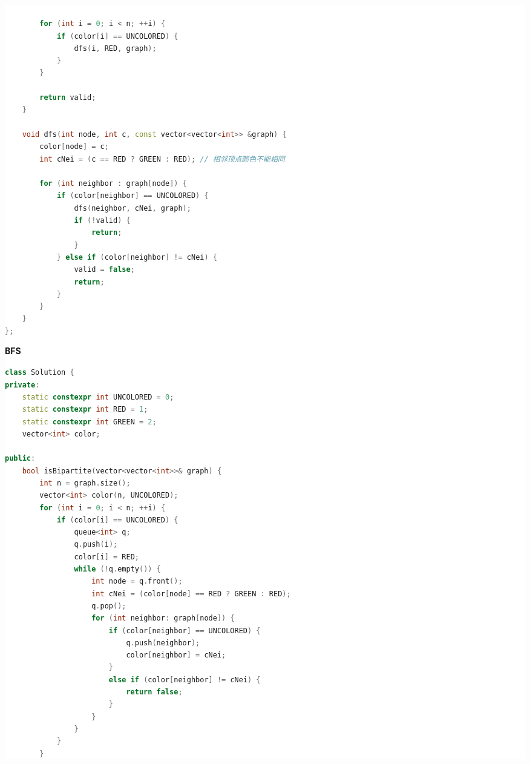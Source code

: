 ```cpp

        for (int i = 0; i < n; ++i) {
            if (color[i] == UNCOLORED) {
                dfs(i, RED, graph);
            }
        }

        return valid;
    }

    void dfs(int node, int c, const vector<vector<int>> &graph) {
        color[node] = c;
        int cNei = (c == RED ? GREEN : RED); // 相邻顶点颜色不能相同

        for (int neighbor : graph[node]) {
            if (color[neighbor] == UNCOLORED) {
                dfs(neighbor, cNei, graph);
                if (!valid) {
                    return;
                }
            } else if (color[neighbor] != cNei) {
                valid = false;
                return;
            }
        }
    }
};
```

**BFS**

```cpp
class Solution {
private:
    static constexpr int UNCOLORED = 0;
    static constexpr int RED = 1;
    static constexpr int GREEN = 2;
    vector<int> color;

public:
    bool isBipartite(vector<vector<int>>& graph) {
        int n = graph.size();
        vector<int> color(n, UNCOLORED);
        for (int i = 0; i < n; ++i) {
            if (color[i] == UNCOLORED) {
                queue<int> q;
                q.push(i);
                color[i] = RED;
                while (!q.empty()) {
                    int node = q.front();
                    int cNei = (color[node] == RED ? GREEN : RED);
                    q.pop();
                    for (int neighbor: graph[node]) {
                        if (color[neighbor] == UNCOLORED) {
                            q.push(neighbor);
                            color[neighbor] = cNei;
                        }
                        else if (color[neighbor] != cNei) {
                            return false;
                        }
                    }
                }
            }
        }
```